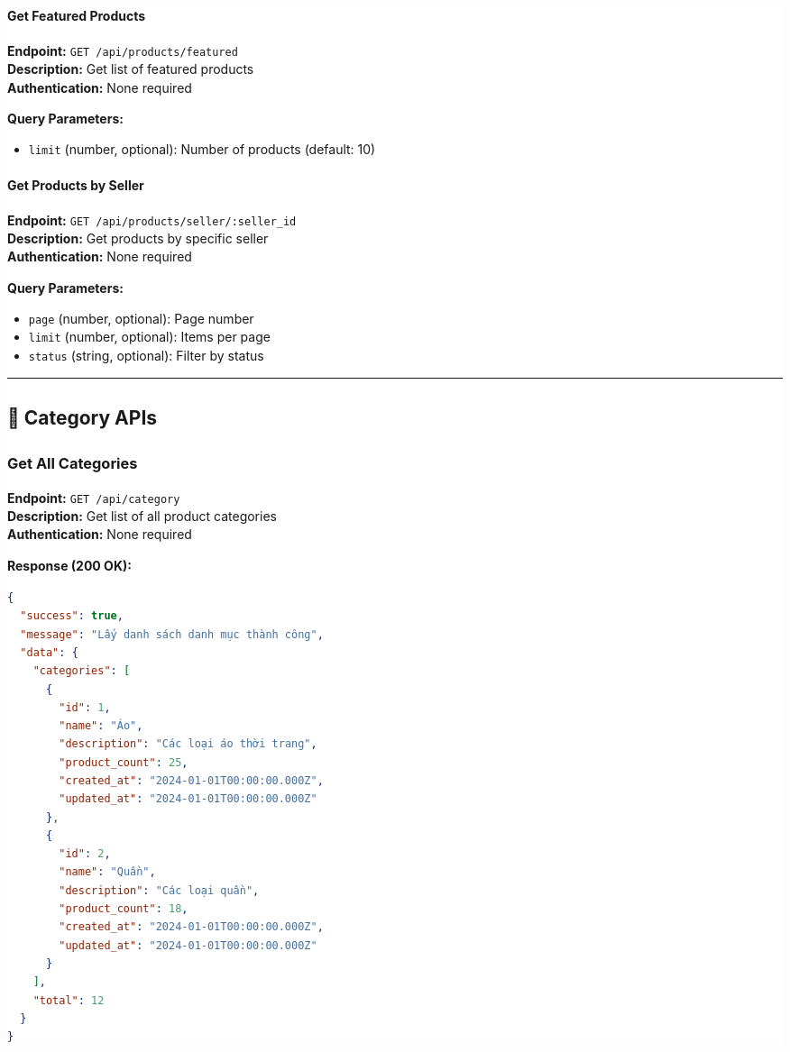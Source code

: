 #### Get Featured Products

**Endpoint:** `GET /api/products/featured`  
**Description:** Get list of featured products  
**Authentication:** None required  

**Query Parameters:**
- `limit` (number, optional): Number of products (default: 10)

#### Get Products by Seller

**Endpoint:** `GET /api/products/seller/:seller_id`  
**Description:** Get products by specific seller  
**Authentication:** None required  

**Query Parameters:**
- `page` (number, optional): Page number
- `limit` (number, optional): Items per page
- `status` (string, optional): Filter by status

---

## 📁 Category APIs

### Get All Categories

**Endpoint:** `GET /api/category`  
**Description:** Get list of all product categories  
**Authentication:** None required  

**Response (200 OK):**
```json
{
  "success": true,
  "message": "Lấy danh sách danh mục thành công",
  "data": {
    "categories": [
      {
        "id": 1,
        "name": "Áo",
        "description": "Các loại áo thời trang",
        "product_count": 25,
        "created_at": "2024-01-01T00:00:00.000Z",
        "updated_at": "2024-01-01T00:00:00.000Z"
      },
      {
        "id": 2,
        "name": "Quần",
        "description": "Các loại quần",
        "product_count": 18,
        "created_at": "2024-01-01T00:00:00.000Z",
        "updated_at": "2024-01-01T00:00:00.000Z"
      }
    ],
    "total": 12
  }
}
```
